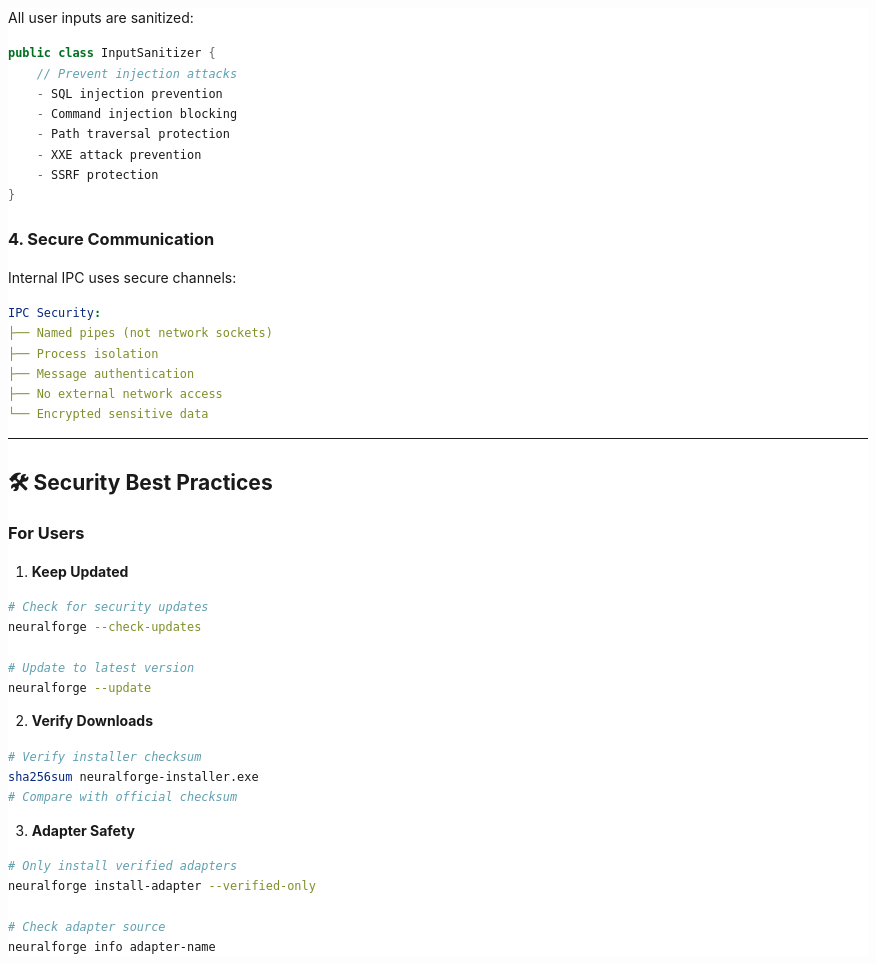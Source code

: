 All user inputs are sanitized:

```java
public class InputSanitizer {
    // Prevent injection attacks
    - SQL injection prevention
    - Command injection blocking
    - Path traversal protection
    - XXE attack prevention
    - SSRF protection
}
```

### 4. Secure Communication

Internal IPC uses secure channels:

```yaml
IPC Security:
├── Named pipes (not network sockets)
├── Process isolation
├── Message authentication
├── No external network access
└── Encrypted sensitive data
```

---

## 🛠️ Security Best Practices

### For Users

1. **Keep Updated**
```bash
# Check for security updates
neuralforge --check-updates

# Update to latest version
neuralforge --update
```

2. **Verify Downloads**
```bash
# Verify installer checksum
sha256sum neuralforge-installer.exe
# Compare with official checksum
```

3. **Adapter Safety**
```bash
# Only install verified adapters
neuralforge install-adapter --verified-only

# Check adapter source
neuralforge info adapter-name
```

